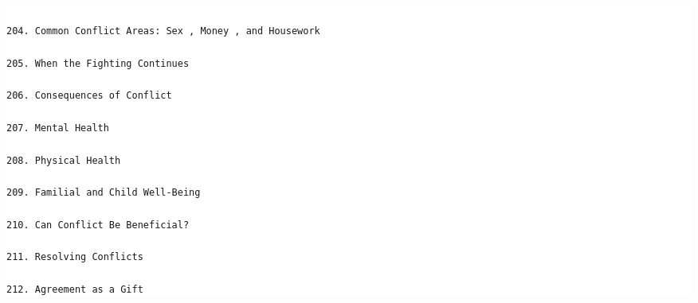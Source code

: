                                                                                                                                                                                                                                                                                                                                                                                                                                                                                                                                                                                                              204. Common Conflict Areas: Sex , Money , and Housework
                                                                                                                                                                                                                                                                                                                                                                                                                                                                                                                                                                                                             205. When the Fighting Continues
                                                                                                                                                                                                                                                                                                                                                                                                                                                                                                                                                                                                             206. Consequences of Conflict
                                                                                                                                                                                                                                                                                                                                                                                                                                                                                                                                                                                                             207. Mental Health
                                                                                                                                                                                                                                                                                                                                                                                                                                                                                                                                                                                                             208. Physical Health
                                                                                                                                                                                                                                                                                                                                                                                                                                                                                                                                                                                                             209. Familial and Child Well-Being
                                                                                                                                                                                                                                                                                                                                                                                                                                                                                                                                                                                                             210. Can Conflict Be Beneficial?
                                                                                                                                                                                                                                                                                                                                                                                                                                                                                                                                                                                                             211. Resolving Conflicts
                                                                                                                                                                                                                                                                                                                                                                                                                                                                                                                                                                                                             212. Agreement as a Gift
